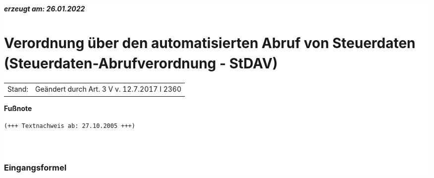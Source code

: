   
  

##### erzeugt am: 26.01.2022

</td>

</tr>

</table>

<span id="BJNR302100005.html"></span>

# Verordnung über den automatisierten Abruf von Steuerdaten (Steuerdaten-Abrufverordnung - StDAV)

<div>

<div class="jnhtml">

|        |                                             |
| ------ | ------------------------------------------- |
| Stand: | Geändert durch Art. 3 V v. 12.7.2017 I 2360 |

</div>

</div>

<div>

  
**Fußnote**

<div class="jnhtml">

<div>

<div class="jurAbsatz">

  

``` 
(+++ Textnachweis ab: 27.10.2005 +++)

 
```

</div>

</div>

</div>

</div>

<span id="BJNR302100005BJNE000100000.html"></span>

### Eingangsformel  

<div>

<div class="jnhtml">
